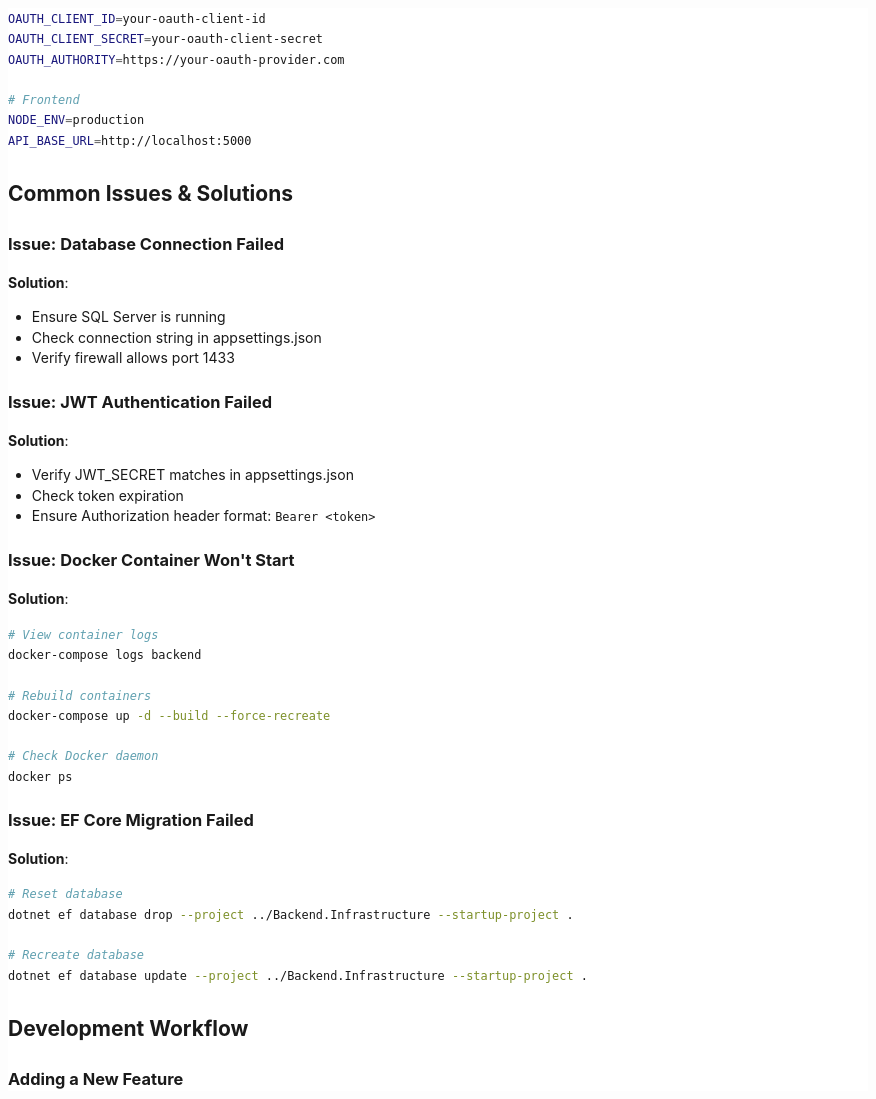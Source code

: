 ```bash
OAUTH_CLIENT_ID=your-oauth-client-id
OAUTH_CLIENT_SECRET=your-oauth-client-secret
OAUTH_AUTHORITY=https://your-oauth-provider.com

# Frontend
NODE_ENV=production
API_BASE_URL=http://localhost:5000
```

## Common Issues & Solutions

### Issue: Database Connection Failed
**Solution**: 
- Ensure SQL Server is running
- Check connection string in appsettings.json
- Verify firewall allows port 1433

### Issue: JWT Authentication Failed
**Solution**:
- Verify JWT_SECRET matches in appsettings.json
- Check token expiration
- Ensure Authorization header format: `Bearer <token>`

### Issue: Docker Container Won't Start
**Solution**:
```bash
# View container logs
docker-compose logs backend

# Rebuild containers
docker-compose up -d --build --force-recreate

# Check Docker daemon
docker ps
```

### Issue: EF Core Migration Failed
**Solution**:
```bash
# Reset database
dotnet ef database drop --project ../Backend.Infrastructure --startup-project .

# Recreate database
dotnet ef database update --project ../Backend.Infrastructure --startup-project .
```

## Development Workflow

### Adding a New Feature
